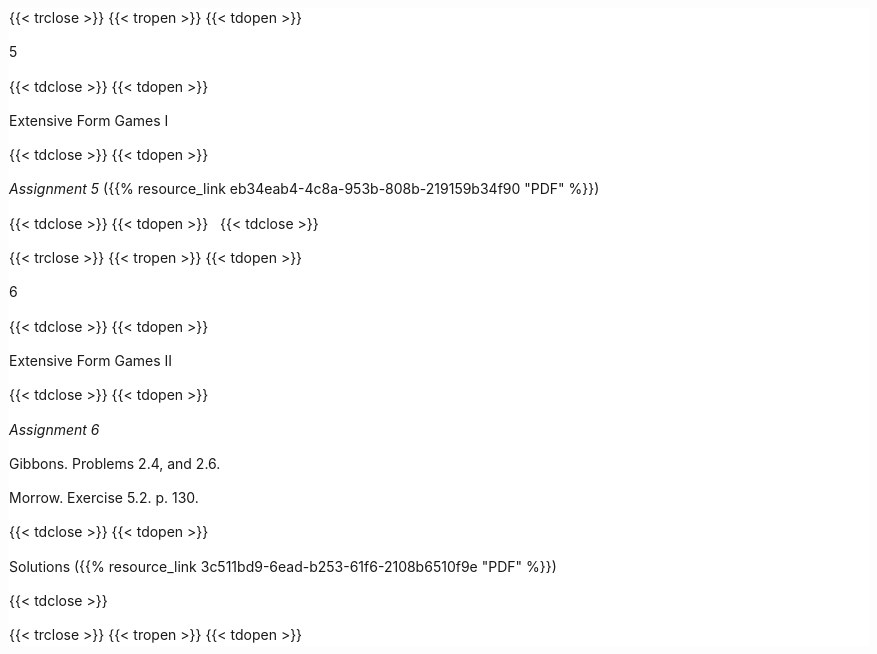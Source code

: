 {{< trclose >}}
{{< tropen >}}
{{< tdopen >}}


5


{{< tdclose >}}
{{< tdopen >}}


Extensive Form Games I


{{< tdclose >}}
{{< tdopen >}}


_Assignment 5_ ({{% resource_link eb34eab4-4c8a-953b-808b-219159b34f90 "PDF" %}})


{{< tdclose >}}
{{< tdopen >}}
 
{{< tdclose >}}

{{< trclose >}}
{{< tropen >}}
{{< tdopen >}}


6


{{< tdclose >}}
{{< tdopen >}}


Extensive Form Games II


{{< tdclose >}}
{{< tdopen >}}


_Assignment 6_

Gibbons. Problems 2.4, and 2.6.

Morrow. Exercise 5.2. p. 130.


{{< tdclose >}}
{{< tdopen >}}


Solutions ({{% resource_link 3c511bd9-6ead-b253-61f6-2108b6510f9e "PDF" %}})


{{< tdclose >}}

{{< trclose >}}
{{< tropen >}}
{{< tdopen >}}
